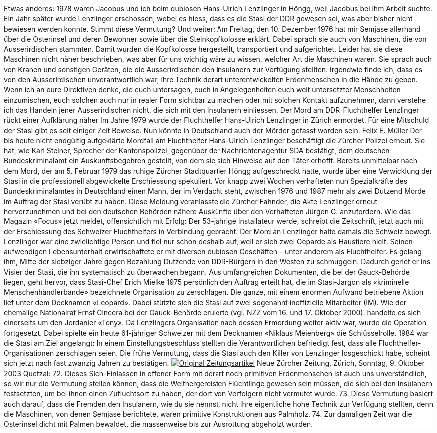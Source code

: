 Etwas anderes: 1978 waren Jacobus und ich beim dubiosen Hans-Ulrich Lenzlinger in Höngg, weil Jacobus bei ihm Arbeit suchte. Ein Jahr später wurde Lenzlinger erschossen, wobei es hiess, dass es die Stasi der DDR gewesen sei, was aber bisher nicht bewiesen werden konnte. Stimmt diese Vermutung? Und weiter: Am Freitag, den 10. Dezember 1976 hat mir Semjase allerhand über die Osterinsel und deren Bewohner sowie über die Steinkopfkolosse erklärt. Dabei sprach sie auch von Maschinen, die von Ausserirdischen stammten. Damit wurden die Kopfkolosse hergestellt, transportiert und aufgerichtet. Leider hat sie diese Maschinen nicht näher beschrieben, was aber für uns wichtig wäre zu wissen, welcher Art die Maschinen waren. Sie sprach auch von Kranen und sonstigen Geräten, die die Ausserirdischen den Insulanern zur Verfügung stellten. Irgendwie finde ich, dass es von den Ausserirdischen unverantwortlich war, ihre Technik derart unterentwickelten Erdenmenschen in die Hände zu geben. Wenn ich an eure Direktiven denke, die euch untersagen, euch in Angelegenheiten euch weit untersetzter Menschheiten einzumischen, euch solchen auch nur in realer Form sichtbar zu machen oder mit solchen Kontakt aufzunehmen, dann verstehe ich das Handeln jener Ausserirdischen nicht, die sich mit den Insulanern einliessen.
Der Mord am DDR-Fluchthelfer
Lenzlinger rückt einer Aufklärung näher
Im Jahre 1979 wurde der Fluchthelfer Hans-Ulrich Lenzlinger in Zürich ermordet. Für eine Mitschuld der Stasi gibt es seit einiger Zeit Beweise. Nun könnte in Deutschland auch der Mörder gefasst worden sein.
Felix E. Müller
Der bis heute nicht endgültig aufgeklärte Mordfall am Fluchthelfer Hans-Ulrich Lenzlinger beschäftigt die Zürcher Polizei erneut. Sie hat, wie Karl Steiner, Sprecher der Kantonspolizei, gegenüber der Nachrichtenagentur SDA bestätigt, dem deutschen Bundeskriminalamt ein Auskunftsbegehren gestellt, von dem sie sich Hinweise auf den Täter erhofft.
Bereits unmittelbar nach dem Mord, der am 5. Februar 1979 das ruhige Zürcher Stadtquartier Höngg aufgeschreckt hatte, wurde über eine Verwicklung der Stasi in die professionell abgewickelte Erschiessung spekuliert. Vor knapp zwei Wochen verhafteten nun Spezialkräfte des Bundeskriminalamtes in Deutschland einen Mann, der im Verdacht steht, zwischen 1976 und 1987 mehr als zwei Dutzend Morde im Auftrag der Stasi verübt zu haben.
Diese Meldung veranlasste die Zürcher Fahnder, die Akte Lenzlinger erneut hervorzunehmen und bei den deutschen Behörden nähere Auskünfte über den Verhafteten Jürgen G. anzufordern. Wie das Magazin «Focus» jetzt meldet, offensichtlich mit Erfolg: Der 53-jährige Installateur werde, schreibt die Zeitschrift, jetzt auch mit der Erschiessung des Schweizer Fluchthelfers in Verbindung gebracht.
Der Mord an Lenzlinger halte damals die Schweiz bewegt. Lenzlinger war eine zwielichtige Person und fiel nur schon deshalb auf, weil er sich zwei Geparde als Haustiere hielt. Seinen aufwendigen Lebensunterhalt erwirtschaftete er mit diversen dubiosen Geschäften – unter anderem als Fluchthelfer. Es gelang ihm, Mitte der siebziger Jahre gegen Bezahlung Dutzende von DDR-Bürgern in den Westen zu schmuggeln. Dadurch geriet er ins Visier der Stasi, die ihn systematisch zu überwachen begann.
Aus umfangreichen Dokumenten, die bei der Gauck-Behörde liegen, geht hervor, dass Stasi-Chef Erich Mielke 1975 persönlich den Auftrag erteilt hat, die im Stasi-Jargon als «kriminelle Menschenhändlerbande» bezeichnete Organisation zu zerschlagen. Die ganze, mit einem enormen Aufwand betriebene Aktion lief unter dem Decknamen «Leopard». Dabei stützte sich die Stasi auf zwei sogenannt inoffizielle Mitarbeiter (IM). Wie der ehemalige Nationalrat Ernst Cincera bei der Gauck-Behörde eruierte (vgl. NZZ vom 16. und 17. Oktober 2000). handelte es sich einerseits um den Jordanier «Tony». Da Lenzlingers Organisation nach dessen Ermordung weiter aktiv war, wurde die Operation fortgesetzt. Dabei spielte ein heute 61-jähriger Schweizer mit dem Decknamen «Niklaus Meienberg» die Schlüsselrolle.
1984 war die Stasi am Ziel angelangt: In einem Einstellungsbeschluss stellten die Verantwortlichen befriedigt fest, dass alle Fluchthelfer-Organisationen zerschlagen seien. Die frühe Vermutung, dass die Stasi auch den Killer von Lenzlinger losgeschickt habe, scheint sich jetzt nach fast zwanzig Jahren zu bestätigen.
[![Original Zeitungsartikel](https://www.futureofmankind.co.uk/w/images/e/ed/CR230-Newspaper_Article1-Image1.jpg)](https://www.futureofmankind.co.uk/Billy_Meier/<https:/www.futureofmankind.co.uk/w/images/e/ed/CR230-Newspaper_Article1-Image1.jpg> "Original Zeitungsartikel")
Neue Zürcher Zeitung, Zürich, Sonntag, 9. Oktober 2003
Quetzal:
72. Dieses Sich-Einlassen in offener Form mit derart noch primitiven Erdenmenschen ist auch uns unverständlich, so wir nur die Vermutung stellen können, dass die Weithergereisten Flüchtlinge gewesen sein müssen, die sich bei den Insulanern festsetzten, um bei ihnen einen Zufluchtsort zu haben, der dort von Verfolgern nicht vermutet wurde.
73. Diese Vermutung basiert auch darauf, dass die Fremden den Insulanern, wie du sie nennst, nicht ihre eigentliche hohe Technik zur Verfügung stellten, denn die Maschinen, von denen Semjase berichtete, waren primitive Konstruktionen aus Palmholz.
74. Zur damaligen Zeit war die Osterinsel dicht mit Palmen bewaldet, die massenweise bis zur Ausrottung abgeholzt wurden.
